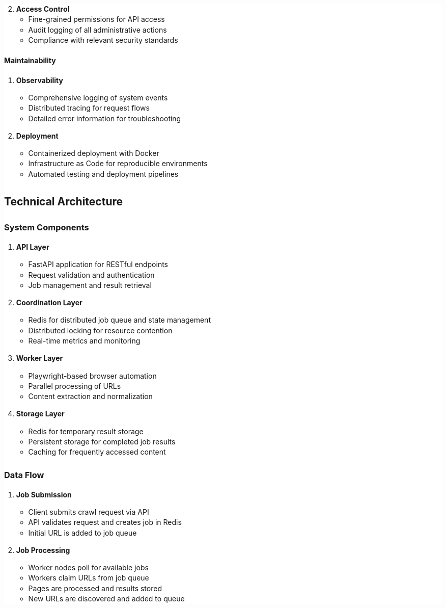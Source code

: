 2. **Access Control**
   - Fine-grained permissions for API access
   - Audit logging of all administrative actions
   - Compliance with relevant security standards

#### Maintainability

1. **Observability**
   - Comprehensive logging of system events
   - Distributed tracing for request flows
   - Detailed error information for troubleshooting

2. **Deployment**
   - Containerized deployment with Docker
   - Infrastructure as Code for reproducible environments
   - Automated testing and deployment pipelines

## Technical Architecture

### System Components

1. **API Layer**
   - FastAPI application for RESTful endpoints
   - Request validation and authentication
   - Job management and result retrieval

2. **Coordination Layer**
   - Redis for distributed job queue and state management
   - Distributed locking for resource contention
   - Real-time metrics and monitoring

3. **Worker Layer**
   - Playwright-based browser automation
   - Parallel processing of URLs
   - Content extraction and normalization

4. **Storage Layer**
   - Redis for temporary result storage
   - Persistent storage for completed job results
   - Caching for frequently accessed content

### Data Flow

1. **Job Submission**
   - Client submits crawl request via API
   - API validates request and creates job in Redis
   - Initial URL is added to job queue

2. **Job Processing**
   - Worker nodes poll for available jobs
   - Workers claim URLs from job queue
   - Pages are processed and results stored
   - New URLs are discovered and added to queue
